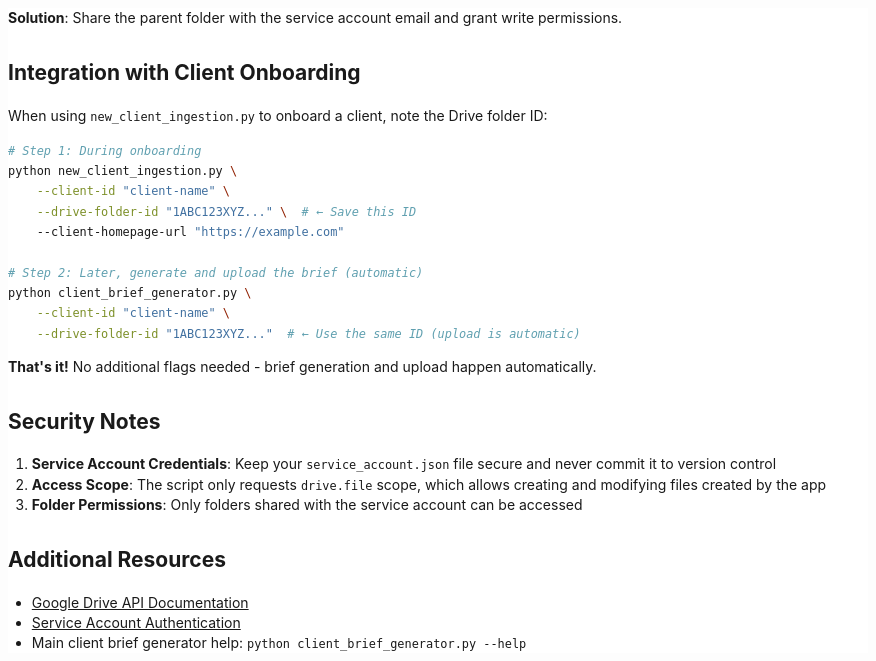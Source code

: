 **Solution**: Share the parent folder with the service account email and grant write permissions.

## Integration with Client Onboarding

When using `new_client_ingestion.py` to onboard a client, note the Drive folder ID:

```bash
# Step 1: During onboarding
python new_client_ingestion.py \
    --client-id "client-name" \
    --drive-folder-id "1ABC123XYZ..." \  # ← Save this ID
    --client-homepage-url "https://example.com"

# Step 2: Later, generate and upload the brief (automatic)
python client_brief_generator.py \
    --client-id "client-name" \
    --drive-folder-id "1ABC123XYZ..."  # ← Use the same ID (upload is automatic)
```

**That's it!** No additional flags needed - brief generation and upload happen automatically.

## Security Notes

1. **Service Account Credentials**: Keep your `service_account.json` file secure and never commit it to version control
2. **Access Scope**: The script only requests `drive.file` scope, which allows creating and modifying files created by the app
3. **Folder Permissions**: Only folders shared with the service account can be accessed

## Additional Resources

- [Google Drive API Documentation](https://developers.google.com/drive/api/v3/about-sdk)
- [Service Account Authentication](https://cloud.google.com/iam/docs/service-accounts)
- Main client brief generator help: `python client_brief_generator.py --help`

